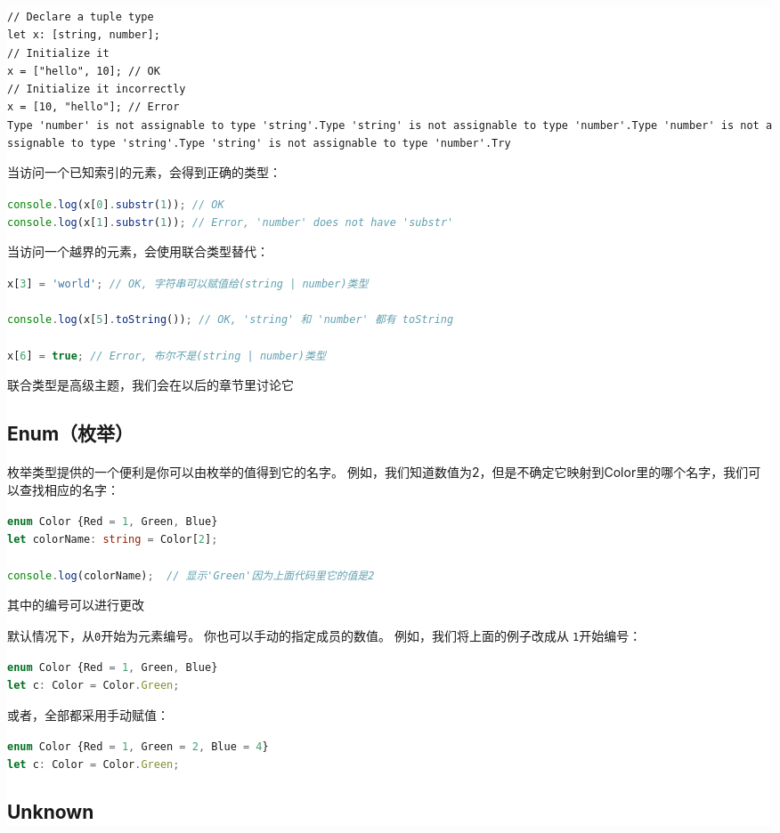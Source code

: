 ```
// Declare a tuple type
let x: [string, number];
// Initialize it
x = ["hello", 10]; // OK
// Initialize it incorrectly
x = [10, "hello"]; // Error
Type 'number' is not assignable to type 'string'.Type 'string' is not assignable to type 'number'.Type 'number' is not assignable to type 'string'.Type 'string' is not assignable to type 'number'.Try
```

当访问一个已知索引的元素，会得到正确的类型：

```ts
console.log(x[0].substr(1)); // OK
console.log(x[1].substr(1)); // Error, 'number' does not have 'substr'
```

当访问一个越界的元素，会使用联合类型替代：

```ts
x[3] = 'world'; // OK, 字符串可以赋值给(string | number)类型

console.log(x[5].toString()); // OK, 'string' 和 'number' 都有 toString

x[6] = true; // Error, 布尔不是(string | number)类型
```

联合类型是高级主题，我们会在以后的章节里讨论它

## Enum（枚举）

枚举类型提供的一个便利是你可以由枚举的值得到它的名字。 例如，我们知道数值为2，但是不确定它映射到Color里的哪个名字，我们可以查找相应的名字：

```ts
enum Color {Red = 1, Green, Blue}
let colorName: string = Color[2];

console.log(colorName);  // 显示'Green'因为上面代码里它的值是2
```

其中的编号可以进行更改

默认情况下，从`0`开始为元素编号。 你也可以手动的指定成员的数值。 例如，我们将上面的例子改成从 `1`开始编号：

```ts
enum Color {Red = 1, Green, Blue}
let c: Color = Color.Green;
```

或者，全部都采用手动赋值：

```ts
enum Color {Red = 1, Green = 2, Blue = 4}
let c: Color = Color.Green;
```

## Unknown
